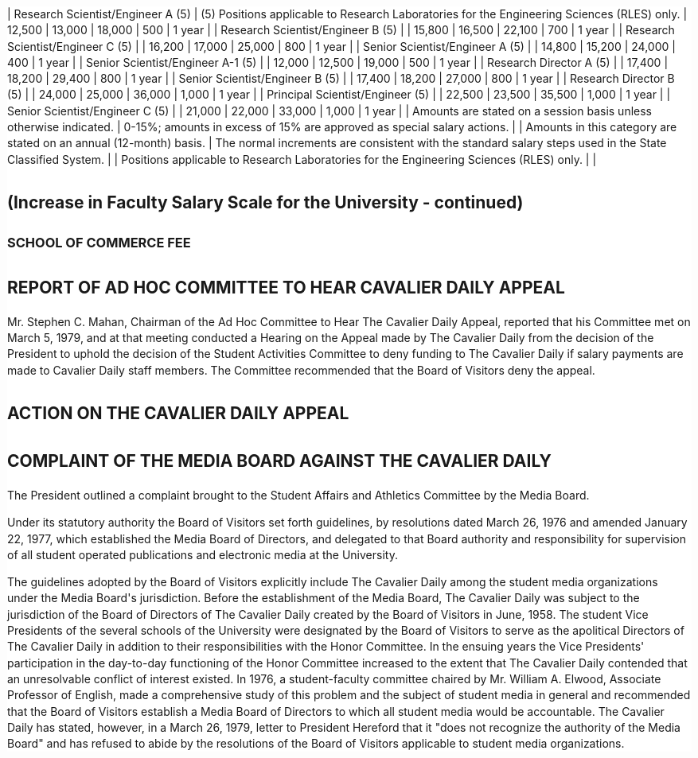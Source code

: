 | Research Scientist/Engineer A (5) | (5) Positions applicable to Research Laboratories for the Engineering Sciences (RLES) only. | 12,500 | 13,000 | 18,000 | 500 | 1 year |
| Research Scientist/Engineer B (5) | | 15,800 | 16,500 | 22,100 | 700 | 1 year |
| Research Scientist/Engineer C (5) | | 16,200 | 17,000 | 25,000 | 800 | 1 year |
| Senior Scientist/Engineer A (5) | | 14,800 | 15,200 | 24,000 | 400 | 1 year |
| Senior Scientist/Engineer A-1 (5) | | 12,000 | 12,500 | 19,000 | 500 | 1 year |
| Research Director A (5) | | 17,400 | 18,200 | 29,400 | 800 | 1 year |
| Senior Scientist/Engineer B (5) | | 17,400 | 18,200 | 27,000 | 800 | 1 year |
| Research Director B (5) | | 24,000 | 25,000 | 36,000 | 1,000 | 1 year |
| Principal Scientist/Engineer (5) | | 22,500 | 23,500 | 35,500 | 1,000 | 1 year |
| Senior Scientist/Engineer C (5) | | 21,000 | 22,000 | 33,000 | 1,000 | 1 year |
| Amounts are stated on a session basis unless otherwise indicated. | 0-15%; amounts in excess of 15% are approved as special salary actions. |
| Amounts in this category are stated on an annual (12-month) basis. | The normal increments are consistent with the standard salary steps used in the State Classified System. |
| Positions applicable to Research Laboratories for the Engineering Sciences (RLES) only. | |

## (Increase in Faculty Salary Scale for the University - continued)

### SCHOOL OF COMMERCE FEE

## REPORT OF AD HOC COMMITTEE TO HEAR CAVALIER DAILY APPEAL

Mr. Stephen C. Mahan, Chairman of the Ad Hoc Committee to Hear The Cavalier Daily Appeal, reported that his Committee met on March 5, 1979, and at that meeting conducted a Hearing on the Appeal made by The Cavalier Daily from the decision of the President to uphold the decision of the Student Activities Committee to deny funding to The Cavalier Daily if salary payments are made to Cavalier Daily staff members. The Committee recommended that the Board of Visitors deny the appeal.

## ACTION ON THE CAVALIER DAILY APPEAL

## COMPLAINT OF THE MEDIA BOARD AGAINST THE CAVALIER DAILY

The President outlined a complaint brought to the Student Affairs and Athletics Committee by the Media Board.

Under its statutory authority the Board of Visitors set forth guidelines, by resolutions dated March 26, 1976 and amended January 22, 1977, which established the Media Board of Directors, and delegated to that Board authority and responsibility for supervision of all student operated publications and electronic media at the University.

The guidelines adopted by the Board of Visitors explicitly include The Cavalier Daily among the student media organizations under the Media Board's jurisdiction. Before the establishment of the Media Board, The Cavalier Daily was subject to the jurisdiction of the Board of Directors of The Cavalier Daily created by the Board of Visitors in June, 1958. The student Vice Presidents of the several schools of the University were designated by the Board of Visitors to serve as the apolitical Directors of The Cavalier Daily in addition to their responsibilities with the Honor Committee. In the ensuing years the Vice Presidents' participation in the day-to-day functioning of the Honor Committee increased to the extent that The Cavalier Daily contended that an unresolvable conflict of interest existed. In 1976, a student-faculty committee chaired by Mr. William A. Elwood, Associate Professor of English, made a comprehensive study of this problem and the subject of student media in general and recommended that the Board of Visitors establish a Media Board of Directors to which all student media would be accountable. The Cavalier Daily has stated, however, in a March 26, 1979, letter to President Hereford that it "does not recognize the authority of the Media Board" and has refused to abide by the resolutions of the Board of Visitors applicable to student media organizations.
